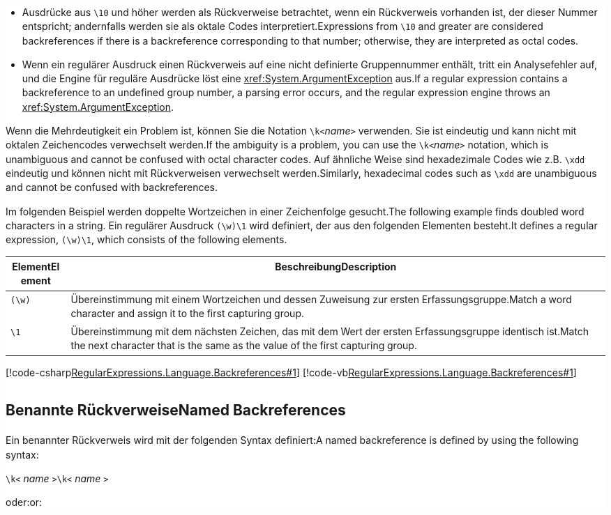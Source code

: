 - <span data-ttu-id="d06a2-123">Ausdrücke aus `\10` und höher werden als Rückverweise betrachtet, wenn ein Rückverweis vorhanden ist, der dieser Nummer entspricht; andernfalls werden sie als oktale Codes interpretiert.</span><span class="sxs-lookup"><span data-stu-id="d06a2-123">Expressions from `\10` and greater are considered backreferences if there is a backreference corresponding to that number; otherwise, they are interpreted as octal codes.</span></span>

- <span data-ttu-id="d06a2-124">Wenn ein regulärer Ausdruck einen Rückverweis auf eine nicht definierte Gruppennummer enthält, tritt ein Analysefehler auf, und die Engine für reguläre Ausdrücke löst eine <xref:System.ArgumentException> aus.</span><span class="sxs-lookup"><span data-stu-id="d06a2-124">If a regular expression contains a backreference to an undefined group number, a parsing error occurs, and the regular expression engine throws an <xref:System.ArgumentException>.</span></span>

<span data-ttu-id="d06a2-125">Wenn die Mehrdeutigkeit ein Problem ist, können Sie die Notation `\k<`*name*`>` verwenden. Sie ist eindeutig und kann nicht mit oktalen Zeichencodes verwechselt werden.</span><span class="sxs-lookup"><span data-stu-id="d06a2-125">If the ambiguity is a problem, you can use the `\k<`*name*`>` notation, which is unambiguous and cannot be confused with octal character codes.</span></span> <span data-ttu-id="d06a2-126">Auf ähnliche Weise sind hexadezimale Codes wie z.B. `\xdd` eindeutig und können nicht mit Rückverweisen verwechselt werden.</span><span class="sxs-lookup"><span data-stu-id="d06a2-126">Similarly, hexadecimal codes such as `\xdd` are unambiguous and cannot be confused with backreferences.</span></span>

<span data-ttu-id="d06a2-127">Im folgenden Beispiel werden doppelte Wortzeichen in einer Zeichenfolge gesucht.</span><span class="sxs-lookup"><span data-stu-id="d06a2-127">The following example finds doubled word characters in a string.</span></span> <span data-ttu-id="d06a2-128">Ein regulärer Ausdruck `(\w)\1` wird definiert, der aus den folgenden Elementen besteht.</span><span class="sxs-lookup"><span data-stu-id="d06a2-128">It defines a regular expression, `(\w)\1`, which consists of the following elements.</span></span>

|<span data-ttu-id="d06a2-129">Element</span><span class="sxs-lookup"><span data-stu-id="d06a2-129">Element</span></span>|<span data-ttu-id="d06a2-130">Beschreibung</span><span class="sxs-lookup"><span data-stu-id="d06a2-130">Description</span></span>|
|-------------|-----------------|
|`(\w)`|<span data-ttu-id="d06a2-131">Übereinstimmung mit einem Wortzeichen und dessen Zuweisung zur ersten Erfassungsgruppe.</span><span class="sxs-lookup"><span data-stu-id="d06a2-131">Match a word character and assign it to the first capturing group.</span></span>|
|`\1`|<span data-ttu-id="d06a2-132">Übereinstimmung mit dem nächsten Zeichen, das mit dem Wert der ersten Erfassungsgruppe identisch ist.</span><span class="sxs-lookup"><span data-stu-id="d06a2-132">Match the next character that is the same as the value of the first capturing group.</span></span>|

[!code-csharp[RegularExpressions.Language.Backreferences#1](../../../samples/snippets/csharp/VS_Snippets_CLR/regularexpressions.language.backreferences/cs/backreference1.cs#1)]
[!code-vb[RegularExpressions.Language.Backreferences#1](../../../samples/snippets/visualbasic/VS_Snippets_CLR/regularexpressions.language.backreferences/vb/backreference1.vb#1)]

## <a name="named-backreferences"></a><span data-ttu-id="d06a2-133">Benannte Rückverweise</span><span class="sxs-lookup"><span data-stu-id="d06a2-133">Named Backreferences</span></span>

<span data-ttu-id="d06a2-134">Ein benannter Rückverweis wird mit der folgenden Syntax definiert:</span><span class="sxs-lookup"><span data-stu-id="d06a2-134">A named backreference is defined by using the following syntax:</span></span>

<span data-ttu-id="d06a2-135">`\k<` *name* `>`</span><span class="sxs-lookup"><span data-stu-id="d06a2-135">`\k<` *name* `>`</span></span>

<span data-ttu-id="d06a2-136">oder:</span><span class="sxs-lookup"><span data-stu-id="d06a2-136">or:</span></span>
